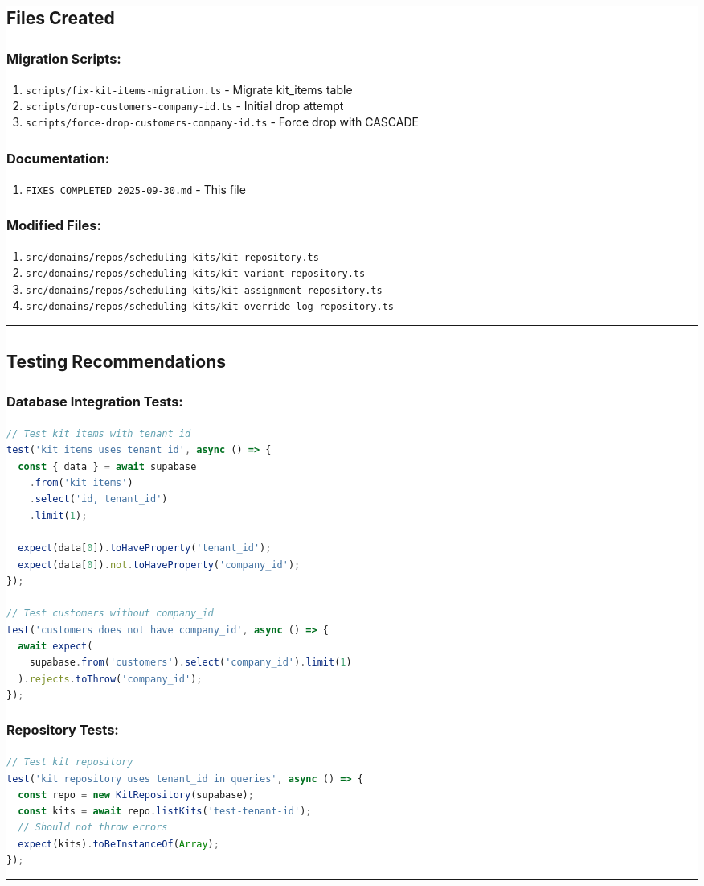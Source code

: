 ## Files Created

### Migration Scripts:
1. `scripts/fix-kit-items-migration.ts` - Migrate kit_items table
2. `scripts/drop-customers-company-id.ts` - Initial drop attempt
3. `scripts/force-drop-customers-company-id.ts` - Force drop with CASCADE

### Documentation:
1. `FIXES_COMPLETED_2025-09-30.md` - This file

### Modified Files:
1. `src/domains/repos/scheduling-kits/kit-repository.ts`
2. `src/domains/repos/scheduling-kits/kit-variant-repository.ts`
3. `src/domains/repos/scheduling-kits/kit-assignment-repository.ts`
4. `src/domains/repos/scheduling-kits/kit-override-log-repository.ts`

---

## Testing Recommendations

### Database Integration Tests:
```typescript
// Test kit_items with tenant_id
test('kit_items uses tenant_id', async () => {
  const { data } = await supabase
    .from('kit_items')
    .select('id, tenant_id')
    .limit(1);

  expect(data[0]).toHaveProperty('tenant_id');
  expect(data[0]).not.toHaveProperty('company_id');
});

// Test customers without company_id
test('customers does not have company_id', async () => {
  await expect(
    supabase.from('customers').select('company_id').limit(1)
  ).rejects.toThrow('company_id');
});
```

### Repository Tests:
```typescript
// Test kit repository
test('kit repository uses tenant_id in queries', async () => {
  const repo = new KitRepository(supabase);
  const kits = await repo.listKits('test-tenant-id');
  // Should not throw errors
  expect(kits).toBeInstanceOf(Array);
});
```

---